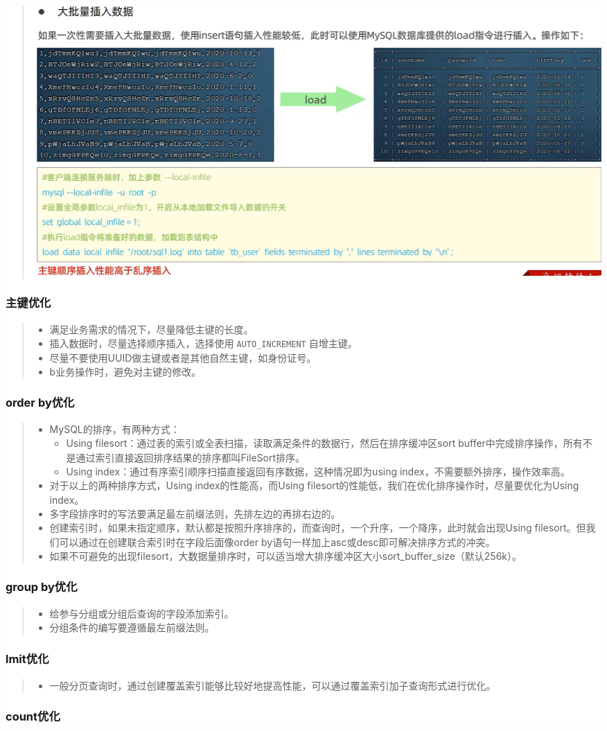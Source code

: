 > ![image](image/insert优化2.png)

### 主键优化

> - 满足业务需求的情况下，尽量降低主键的长度。
> - 插入数据时，尽量选择顺序插入，选择使用 `AUTO_INCREMENT` 自增主键。
> - 尽量不要使用UUID做主键或者是其他自然主键，如身份证号。
> - b业务操作时，避免对主键的修改。

### order by优化

> - MySQL的排序，有两种方式：
>   - Using filesort：通过表的索引或全表扫描，读取满足条件的数据行，然后在排序缓冲区sort buffer中完成排序操作，所有不是通过索引直接返回排序结果的排序都叫FileSort排序。
>   - Using index：通过有序索引顺序扫描直接返回有序数据，这种情况即为using index，不需要额外排序，操作效率高。
> - 对于以上的两种排序方式，Using index的性能高，而Using filesort的性能低，我们在优化排序操作时，尽量要优化为Using index。
> - 多字段排序时的写法要满足最左前缀法则，先排左边的再排右边的。
> - 创建索引时，如果未指定顺序，默认都是按照升序排序的，而查询时，一个升序，一个降序，此时就会出现Using filesort。但我们可以通过在创建联合索引时在字段后面像order by语句一样加上asc或desc即可解决排序方式的冲突。
> - 如果不可避免的出现filesort，大数据量排序时，可以适当增大排序缓冲区大小sort_buffer_size（默认256k）。

### group by优化

> - 给参与分组或分组后查询的字段添加索引。
> - 分组条件的编写要遵循最左前缀法则。

### lmit优化

> - 一般分页查询时，通过创建覆盖索引能够比较好地提高性能，可以通过覆盖索引加子查询形式进行优化。

### count优化
